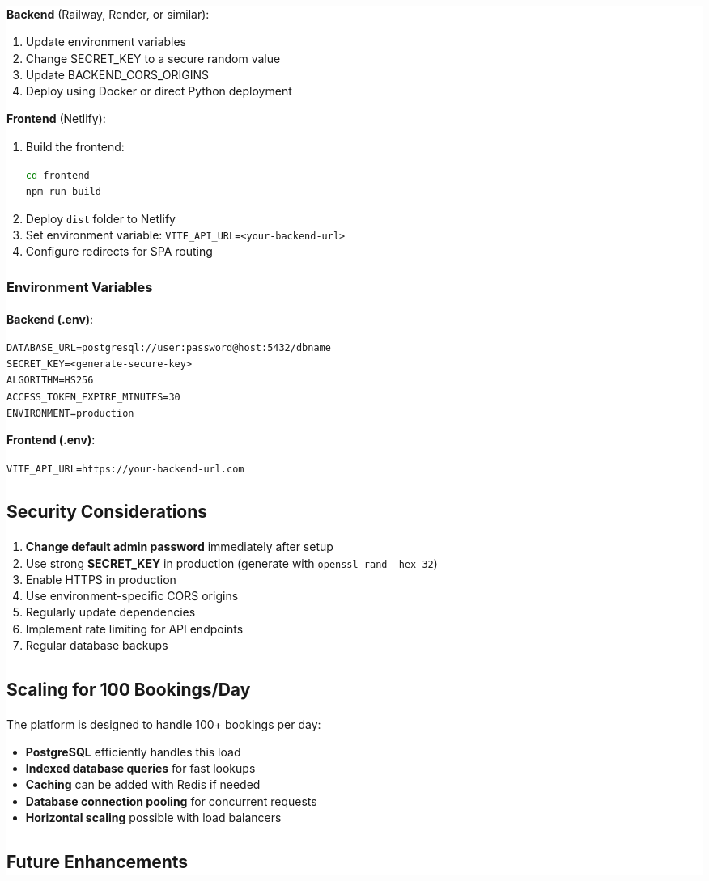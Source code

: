 **Backend** (Railway, Render, or similar):
1. Update environment variables
2. Change SECRET_KEY to a secure random value
3. Update BACKEND_CORS_ORIGINS
4. Deploy using Docker or direct Python deployment

**Frontend** (Netlify):
1. Build the frontend:
   ```bash
   cd frontend
   npm run build
   ```
2. Deploy `dist` folder to Netlify
3. Set environment variable: `VITE_API_URL=<your-backend-url>`
4. Configure redirects for SPA routing

### Environment Variables

**Backend (.env)**:
```env
DATABASE_URL=postgresql://user:password@host:5432/dbname
SECRET_KEY=<generate-secure-key>
ALGORITHM=HS256
ACCESS_TOKEN_EXPIRE_MINUTES=30
ENVIRONMENT=production
```

**Frontend (.env)**:
```env
VITE_API_URL=https://your-backend-url.com
```

## Security Considerations

1. **Change default admin password** immediately after setup
2. Use strong **SECRET_KEY** in production (generate with `openssl rand -hex 32`)
3. Enable HTTPS in production
4. Use environment-specific CORS origins
5. Regularly update dependencies
6. Implement rate limiting for API endpoints
7. Regular database backups

## Scaling for 100 Bookings/Day

The platform is designed to handle 100+ bookings per day:
- **PostgreSQL** efficiently handles this load
- **Indexed database queries** for fast lookups
- **Caching** can be added with Redis if needed
- **Database connection pooling** for concurrent requests
- **Horizontal scaling** possible with load balancers

## Future Enhancements
